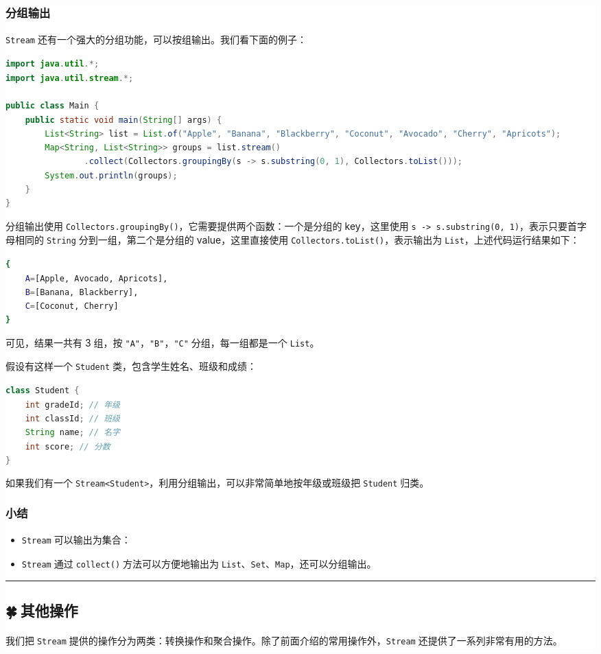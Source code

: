 ### 分组输出

`Stream` 还有一个强大的分组功能，可以按组输出。我们看下面的例子：

```java
import java.util.*;
import java.util.stream.*;

public class Main {
    public static void main(String[] args) {
        List<String> list = List.of("Apple", "Banana", "Blackberry", "Coconut", "Avocado", "Cherry", "Apricots");
        Map<String, List<String>> groups = list.stream()
                .collect(Collectors.groupingBy(s -> s.substring(0, 1), Collectors.toList()));
        System.out.println(groups);
    }
}
```

分组输出使用 `Collectors.groupingBy()`，它需要提供两个函数：一个是分组的 key，这里使用 `s -> s.substring(0, 1)`，表示只要首字母相同的 `String` 分到一组，第二个是分组的 value，这里直接使用 `Collectors.toList()`，表示输出为 `List`，上述代码运行结果如下：

```sh
{
    A=[Apple, Avocado, Apricots],
    B=[Banana, Blackberry],
    C=[Coconut, Cherry]
}
```

可见，结果一共有 3 组，按 `"A"`，`"B"`，`"C"` 分组，每一组都是一个 `List`。

假设有这样一个 `Student` 类，包含学生姓名、班级和成绩：

```java
class Student {
    int gradeId; // 年级
    int classId; // 班级
    String name; // 名字
    int score; // 分数
}
```

如果我们有一个 `Stream<Student>`，利用分组输出，可以非常简单地按年级或班级把 `Student` 归类。

### 小结

- `Stream` 可以输出为集合：

- `Stream` 通过 `collect()` 方法可以方便地输出为 `List`、`Set`、`Map`，还可以分组输出。

---

## 🍀 其他操作

我们把 `Stream` 提供的操作分为两类：转换操作和聚合操作。除了前面介绍的常用操作外，`Stream` 还提供了一系列非常有用的方法。
